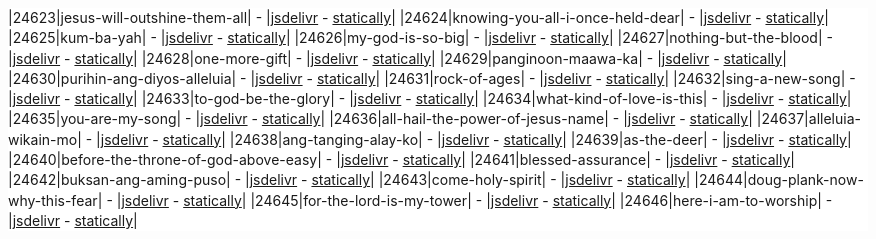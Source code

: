 |24623|jesus-will-outshine-them-all| - |[jsdelivr](https://cdn.jsdelivr.net/gh/dbchord/c2-1-3/20001-25000/24501-25000/jesus-will-outshine-them-all.png) - [statically](https://cdn.statically.io/gh/dbchord/c2-1-3/i/20001-25000/24501-25000/jesus-will-outshine-them-all.png)|
|24624|knowing-you-all-i-once-held-dear| - |[jsdelivr](https://cdn.jsdelivr.net/gh/dbchord/c2-1-3/20001-25000/24501-25000/knowing-you-all-i-once-held-dear.png) - [statically](https://cdn.statically.io/gh/dbchord/c2-1-3/i/20001-25000/24501-25000/knowing-you-all-i-once-held-dear.png)|
|24625|kum-ba-yah| - |[jsdelivr](https://cdn.jsdelivr.net/gh/dbchord/c2-1-3/20001-25000/24501-25000/kum-ba-yah.png) - [statically](https://cdn.statically.io/gh/dbchord/c2-1-3/i/20001-25000/24501-25000/kum-ba-yah.png)|
|24626|my-god-is-so-big| - |[jsdelivr](https://cdn.jsdelivr.net/gh/dbchord/c2-1-3/20001-25000/24501-25000/my-god-is-so-big.png) - [statically](https://cdn.statically.io/gh/dbchord/c2-1-3/i/20001-25000/24501-25000/my-god-is-so-big.png)|
|24627|nothing-but-the-blood| - |[jsdelivr](https://cdn.jsdelivr.net/gh/dbchord/c2-1-3/20001-25000/24501-25000/nothing-but-the-blood.png) - [statically](https://cdn.statically.io/gh/dbchord/c2-1-3/i/20001-25000/24501-25000/nothing-but-the-blood.png)|
|24628|one-more-gift| - |[jsdelivr](https://cdn.jsdelivr.net/gh/dbchord/c2-1-3/20001-25000/24501-25000/one-more-gift.png) - [statically](https://cdn.statically.io/gh/dbchord/c2-1-3/i/20001-25000/24501-25000/one-more-gift.png)|
|24629|panginoon-maawa-ka| - |[jsdelivr](https://cdn.jsdelivr.net/gh/dbchord/c2-1-3/20001-25000/24501-25000/panginoon-maawa-ka.png) - [statically](https://cdn.statically.io/gh/dbchord/c2-1-3/i/20001-25000/24501-25000/panginoon-maawa-ka.png)|
|24630|purihin-ang-diyos-alleluia| - |[jsdelivr](https://cdn.jsdelivr.net/gh/dbchord/c2-1-3/20001-25000/24501-25000/purihin-ang-diyos-alleluia.png) - [statically](https://cdn.statically.io/gh/dbchord/c2-1-3/i/20001-25000/24501-25000/purihin-ang-diyos-alleluia.png)|
|24631|rock-of-ages| - |[jsdelivr](https://cdn.jsdelivr.net/gh/dbchord/c2-1-3/20001-25000/24501-25000/rock-of-ages.png) - [statically](https://cdn.statically.io/gh/dbchord/c2-1-3/i/20001-25000/24501-25000/rock-of-ages.png)|
|24632|sing-a-new-song| - |[jsdelivr](https://cdn.jsdelivr.net/gh/dbchord/c2-1-3/20001-25000/24501-25000/sing-a-new-song.png) - [statically](https://cdn.statically.io/gh/dbchord/c2-1-3/i/20001-25000/24501-25000/sing-a-new-song.png)|
|24633|to-god-be-the-glory| - |[jsdelivr](https://cdn.jsdelivr.net/gh/dbchord/c2-1-3/20001-25000/24501-25000/to-god-be-the-glory.png) - [statically](https://cdn.statically.io/gh/dbchord/c2-1-3/i/20001-25000/24501-25000/to-god-be-the-glory.png)|
|24634|what-kind-of-love-is-this| - |[jsdelivr](https://cdn.jsdelivr.net/gh/dbchord/c2-1-3/20001-25000/24501-25000/what-kind-of-love-is-this.png) - [statically](https://cdn.statically.io/gh/dbchord/c2-1-3/i/20001-25000/24501-25000/what-kind-of-love-is-this.png)|
|24635|you-are-my-song| - |[jsdelivr](https://cdn.jsdelivr.net/gh/dbchord/c2-1-3/20001-25000/24501-25000/you-are-my-song.png) - [statically](https://cdn.statically.io/gh/dbchord/c2-1-3/i/20001-25000/24501-25000/you-are-my-song.png)|
|24636|all-hail-the-power-of-jesus-name| - |[jsdelivr](https://cdn.jsdelivr.net/gh/dbchord/c2-1-3/20001-25000/24501-25000/all-hail-the-power-of-jesus-name.png) - [statically](https://cdn.statically.io/gh/dbchord/c2-1-3/i/20001-25000/24501-25000/all-hail-the-power-of-jesus-name.png)|
|24637|alleluia-wikain-mo| - |[jsdelivr](https://cdn.jsdelivr.net/gh/dbchord/c2-1-3/20001-25000/24501-25000/alleluia-wikain-mo.png) - [statically](https://cdn.statically.io/gh/dbchord/c2-1-3/i/20001-25000/24501-25000/alleluia-wikain-mo.png)|
|24638|ang-tanging-alay-ko| - |[jsdelivr](https://cdn.jsdelivr.net/gh/dbchord/c2-1-3/20001-25000/24501-25000/ang-tanging-alay-ko.png) - [statically](https://cdn.statically.io/gh/dbchord/c2-1-3/i/20001-25000/24501-25000/ang-tanging-alay-ko.png)|
|24639|as-the-deer| - |[jsdelivr](https://cdn.jsdelivr.net/gh/dbchord/c2-1-3/20001-25000/24501-25000/as-the-deer.png) - [statically](https://cdn.statically.io/gh/dbchord/c2-1-3/i/20001-25000/24501-25000/as-the-deer.png)|
|24640|before-the-throne-of-god-above-easy| - |[jsdelivr](https://cdn.jsdelivr.net/gh/dbchord/c2-1-3/20001-25000/24501-25000/before-the-throne-of-god-above-easy.png) - [statically](https://cdn.statically.io/gh/dbchord/c2-1-3/i/20001-25000/24501-25000/before-the-throne-of-god-above-easy.png)|
|24641|blessed-assurance| - |[jsdelivr](https://cdn.jsdelivr.net/gh/dbchord/c2-1-3/20001-25000/24501-25000/blessed-assurance.png) - [statically](https://cdn.statically.io/gh/dbchord/c2-1-3/i/20001-25000/24501-25000/blessed-assurance.png)|
|24642|buksan-ang-aming-puso| - |[jsdelivr](https://cdn.jsdelivr.net/gh/dbchord/c2-1-3/20001-25000/24501-25000/buksan-ang-aming-puso.png) - [statically](https://cdn.statically.io/gh/dbchord/c2-1-3/i/20001-25000/24501-25000/buksan-ang-aming-puso.png)|
|24643|come-holy-spirit| - |[jsdelivr](https://cdn.jsdelivr.net/gh/dbchord/c2-1-3/20001-25000/24501-25000/come-holy-spirit.png) - [statically](https://cdn.statically.io/gh/dbchord/c2-1-3/i/20001-25000/24501-25000/come-holy-spirit.png)|
|24644|doug-plank-now-why-this-fear| - |[jsdelivr](https://cdn.jsdelivr.net/gh/dbchord/c2-1-3/20001-25000/24501-25000/doug-plank-now-why-this-fear.png) - [statically](https://cdn.statically.io/gh/dbchord/c2-1-3/i/20001-25000/24501-25000/doug-plank-now-why-this-fear.png)|
|24645|for-the-lord-is-my-tower| - |[jsdelivr](https://cdn.jsdelivr.net/gh/dbchord/c2-1-3/20001-25000/24501-25000/for-the-lord-is-my-tower.png) - [statically](https://cdn.statically.io/gh/dbchord/c2-1-3/i/20001-25000/24501-25000/for-the-lord-is-my-tower.png)|
|24646|here-i-am-to-worship| - |[jsdelivr](https://cdn.jsdelivr.net/gh/dbchord/c2-1-3/20001-25000/24501-25000/here-i-am-to-worship.png) - [statically](https://cdn.statically.io/gh/dbchord/c2-1-3/i/20001-25000/24501-25000/here-i-am-to-worship.png)|